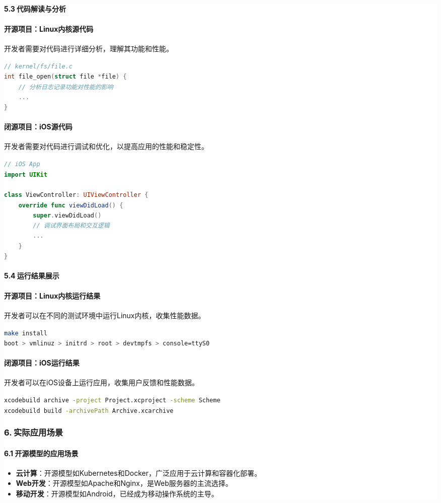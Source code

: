 #### 5.3 代码解读与分析

#### 开源项目：Linux内核源代码

开发者需要对代码进行详细分析，理解其功能和性能。

```c
// kernel/fs/file.c
int file_open(struct file *file) {
    // 分析日志记录功能对性能的影响
    ...
}
```

#### 闭源项目：iOS源代码

开发者需要对代码进行调试和优化，以提高应用的性能和稳定性。

```swift
// iOS App
import UIKit

class ViewController: UIViewController {
    override func viewDidLoad() {
        super.viewDidLoad()
        // 调试界面布局和交互逻辑
        ...
    }
}
```

#### 5.4 运行结果展示

#### 开源项目：Linux内核运行结果

开发者可以在不同的测试环境中运行Linux内核，收集性能数据。

```bash
make install
boot > vmlinuz > initrd > root > devtmpfs > console=ttyS0
```

#### 闭源项目：iOS运行结果

开发者可以在iOS设备上运行应用，收集用户反馈和性能数据。

```bash
xcodebuild archive -project Project.xcproject -scheme Scheme
xcodebuild build -archivePath Archive.xcarchive
```

### 6. 实际应用场景

#### 6.1 开源模型的应用场景

- **云计算**：开源模型如Kubernetes和Docker，广泛应用于云计算和容器化部署。
- **Web开发**：开源模型如Apache和Nginx，是Web服务器的主流选择。
- **移动开发**：开源模型如Android，已经成为移动操作系统的主导。
